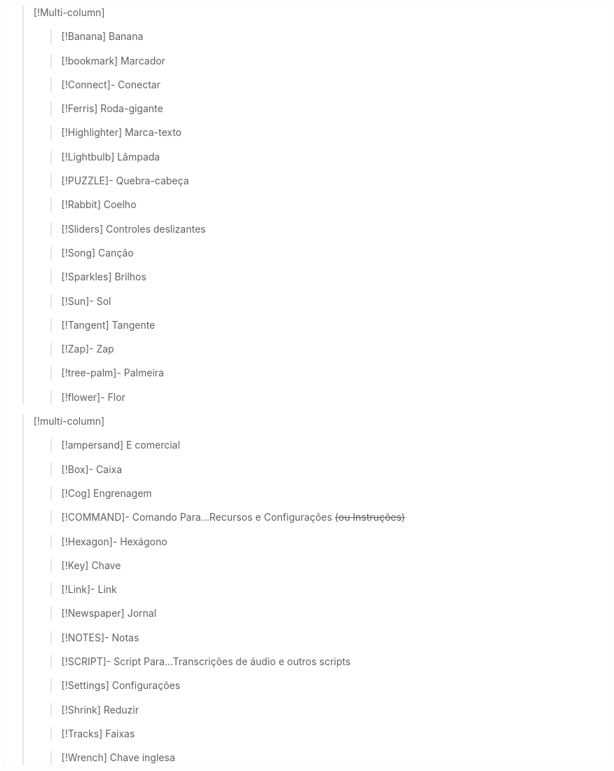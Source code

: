 > [!Multi-column] 
>
> > [!Banana] Banana
>
> > [!bookmark] Marcador
>
> > [!Connect]- Conectar
> 
> > [!Ferris] Roda-gigante
> 
> > [!Highlighter] Marca-texto
> 
> > [!Lightbulb] Lâmpada
> 
> > [!PUZZLE]- Quebra-cabeça
> 
> > [!Rabbit] Coelho
> 
> > [!Sliders] Controles deslizantes
> 
> > [!Song] Canção
> 
> > [!Sparkles] Brilhos
> 
> > [!Sun]- Sol
> 
> > [!Tangent] Tangente
> 
> > [!Zap]- Zap
> 
> > [!tree-palm]- Palmeira
>
> > [!flower]- Flor

> [!multi-column]
> > [!ampersand] E comercial
> 
> > [!Box]- Caixa
> 
> > [!Cog] Engrenagem
> 
> > [!COMMAND]- Comando 
> > Para...Recursos e Configurações ~~(ou Instruções)~~
> 
> > [!Hexagon]- Hexágono
> 
> > [!Key] Chave
> 
> > [!Link]- Link
> 
> > [!Newspaper] Jornal
> 
> > [!NOTES]- Notas
> 
> > [!SCRIPT]- Script
> > Para...Transcrições de áudio e outros scripts
> 
> > [!Settings] Configurações
> 
> > [!Shrink] Reduzir
> 
> > [!Tracks] Faixas
> 
> > [!Wrench] Chave inglesa